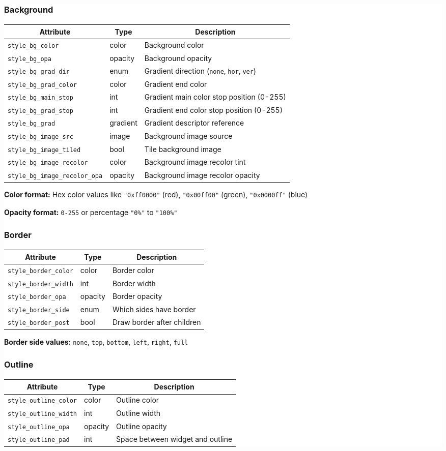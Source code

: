 
### Background

| Attribute | Type | Description |
|-----------|------|-------------|
| `style_bg_color` | color | Background color |
| `style_bg_opa` | opacity | Background opacity |
| `style_bg_grad_dir` | enum | Gradient direction (`none`, `hor`, `ver`) |
| `style_bg_grad_color` | color | Gradient end color |
| `style_bg_main_stop` | int | Gradient main color stop position (0-255) |
| `style_bg_grad_stop` | int | Gradient end color stop position (0-255) |
| `style_bg_grad` | gradient | Gradient descriptor reference |
| `style_bg_image_src` | image | Background image source |
| `style_bg_image_tiled` | bool | Tile background image |
| `style_bg_image_recolor` | color | Background image recolor tint |
| `style_bg_image_recolor_opa` | opacity | Background image recolor opacity |

**Color format:** Hex color values like `"0xff0000"` (red), `"0x00ff00"` (green), `"0x0000ff"` (blue)

**Opacity format:** `0-255` or percentage `"0%"` to `"100%"`

### Border

| Attribute | Type | Description |
|-----------|------|-------------|
| `style_border_color` | color | Border color |
| `style_border_width` | int | Border width |
| `style_border_opa` | opacity | Border opacity |
| `style_border_side` | enum | Which sides have border |
| `style_border_post` | bool | Draw border after children |

**Border side values:** `none`, `top`, `bottom`, `left`, `right`, `full`

### Outline

| Attribute | Type | Description |
|-----------|------|-------------|
| `style_outline_color` | color | Outline color |
| `style_outline_width` | int | Outline width |
| `style_outline_opa` | opacity | Outline opacity |
| `style_outline_pad` | int | Space between widget and outline |
